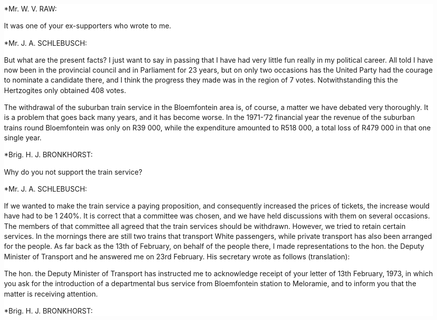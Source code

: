</speech>

<speech by="#raw">

<from>*Mr. <person refersTo="hansard_za">W. V. RAW</person>:</from>

<p>It was one of your ex-supporters who wrote to me.</p>

</speech>

<speech by="#schlebusch">

<from>*Mr. <person refersTo="hansard_za">J. A. SCHLEBUSCH</person>:</from>

<p>But what are the present facts? I just want to say in passing that I have had very little fun really in my political career. All told I have now been in the provincial council and in Parliament for 23 years, but on only two occasions has the United Party had the courage to nominate a candidate there, and I think the progress they made was in the region of 7 votes. Notwithstanding this the Hertzogites only obtained 408 votes.</p>

<p>The withdrawal of the suburban train service in the Bloemfontein area is, of course, a matter we have debated very thoroughly. It is a problem that goes back many years, and it has become worse. In the 1971-&#x2019;72 financial year the revenue of the suburban trains round Bloemfontein was only on R39 000, while the expenditure amounted to R518 000, a total loss of R479 000 in that one single year.</p>

</speech>

<speech by="#bronkhorst">

<from>*Brig. <person refersTo="hansard_za">H. J. BRONKHORST</person>:</from>

<p>Why do you not support the train service?</p>

</speech>

<speech by="#schlebusch">

<from><span class="col_2725-2726" refersTo="page_1376"/>*Mr. <person refersTo="hansard_za">J. A. SCHLEBUSCH</person>:</from>

<p>If we wanted to make the train service a paying proposition, and consequently increased the prices of tickets, the increase would have had to be 1 240%. It is correct that a committee was chosen, and we have held discussions with them on several occasions. The members of that committee all agreed that the train services should be withdrawn. However, we tried to retain certain services. In the mornings there are still two trains that transport White passengers, while private transport has also been arranged for the people. As far back as the 13th of February, on behalf of the people there, I made representations to the hon. the Deputy Minister of Transport and he answered me on 23rd February. His secretary wrote as follows (translation):</p>

<block name="quote">The hon. the Deputy Minister of Transport has instructed me to acknowledge receipt of your letter of 13th February, 1973, in which you ask for the introduction of a departmental bus service from Bloemfontein station to Meloramie, and to inform you that the matter is receiving attention.</block>

</speech>

<speech by="#bronkhorst">

<from>*Brig. <person refersTo="hansard_za">H. J. BRONKHORST</person>:</from>

